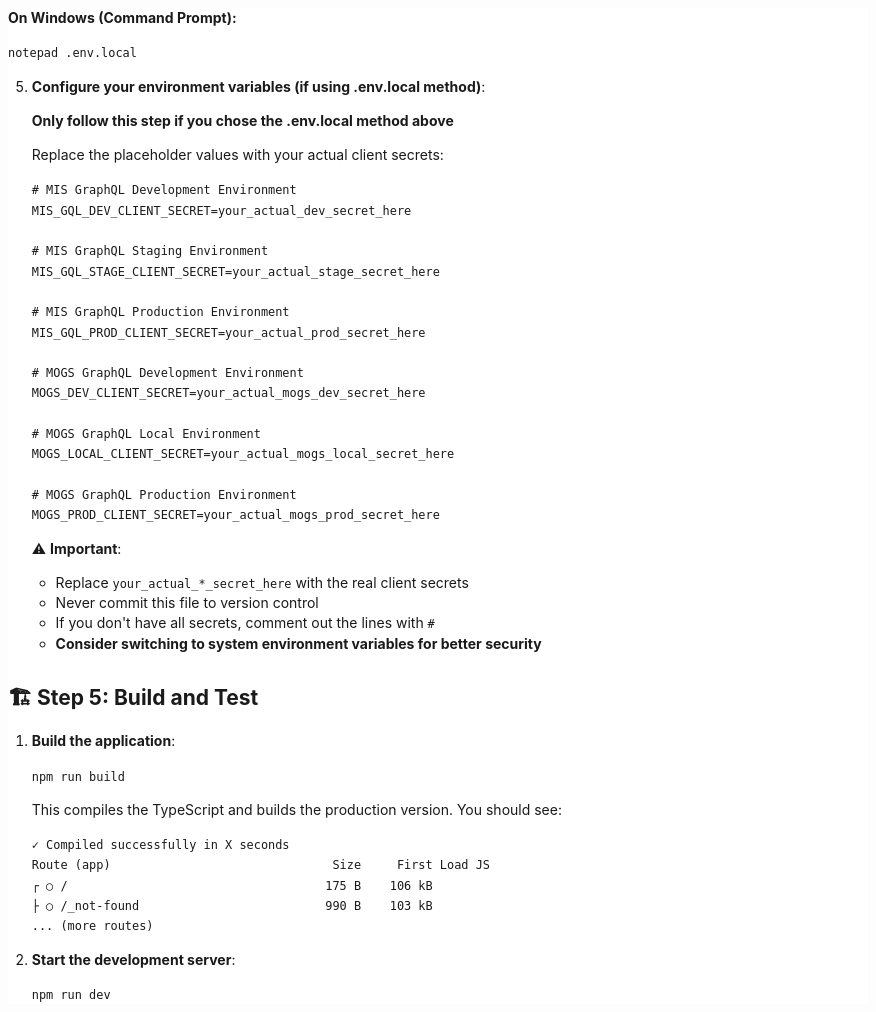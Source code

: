   **On Windows (Command Prompt):**
   ```cmd
   notepad .env.local
   ```

5. **Configure your environment variables (if using .env.local method)**:
   
   **Only follow this step if you chose the .env.local method above**
   
   Replace the placeholder values with your actual client secrets:
   
   ```env
   # MIS GraphQL Development Environment
   MIS_GQL_DEV_CLIENT_SECRET=your_actual_dev_secret_here
   
   # MIS GraphQL Staging Environment
   MIS_GQL_STAGE_CLIENT_SECRET=your_actual_stage_secret_here
   
   # MIS GraphQL Production Environment
   MIS_GQL_PROD_CLIENT_SECRET=your_actual_prod_secret_here
   
   # MOGS GraphQL Development Environment
   MOGS_DEV_CLIENT_SECRET=your_actual_mogs_dev_secret_here
   
   # MOGS GraphQL Local Environment
   MOGS_LOCAL_CLIENT_SECRET=your_actual_mogs_local_secret_here
   
   # MOGS GraphQL Production Environment
   MOGS_PROD_CLIENT_SECRET=your_actual_mogs_prod_secret_here
   ```

   ⚠️ **Important**: 
   - Replace `your_actual_*_secret_here` with the real client secrets
   - Never commit this file to version control
   - If you don't have all secrets, comment out the lines with `#`
   - **Consider switching to system environment variables for better security**

## 🏗️ Step 5: Build and Test

1. **Build the application**:
   ```bash
   npm run build
   ```
   
   This compiles the TypeScript and builds the production version. You should see:
   ```
   ✓ Compiled successfully in X seconds
   Route (app)                               Size     First Load JS
   ┌ ○ /                                    175 B    106 kB
   ├ ○ /_not-found                          990 B    103 kB
   ... (more routes)
   ```

2. **Start the development server**:
   ```bash
   npm run dev
   ```
   